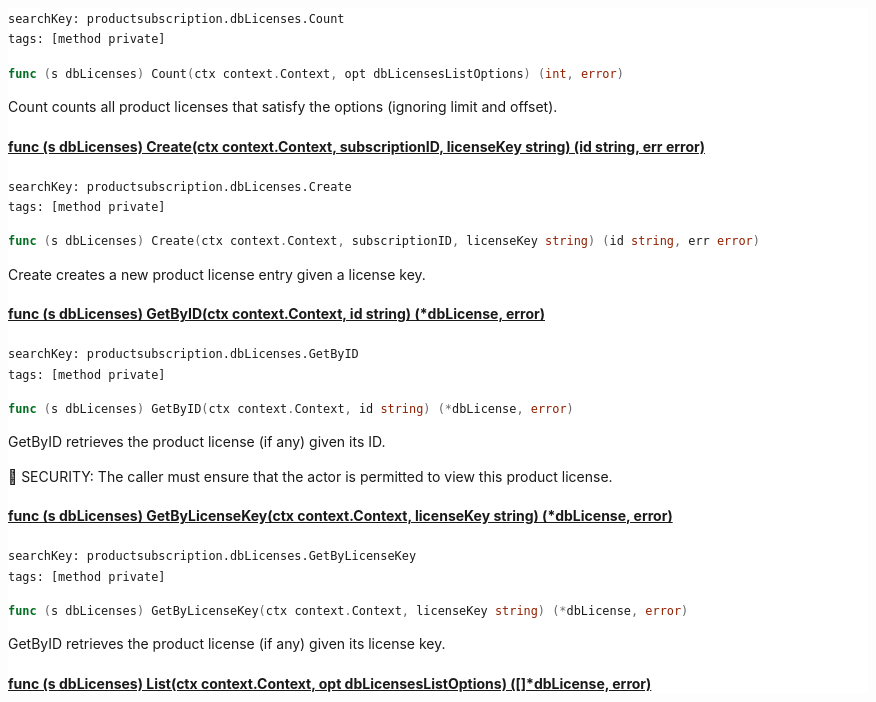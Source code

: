 ```
searchKey: productsubscription.dbLicenses.Count
tags: [method private]
```

```Go
func (s dbLicenses) Count(ctx context.Context, opt dbLicensesListOptions) (int, error)
```

Count counts all product licenses that satisfy the options (ignoring limit and offset). 

#### <a id="dbLicenses.Create" href="#dbLicenses.Create">func (s dbLicenses) Create(ctx context.Context, subscriptionID, licenseKey string) (id string, err error)</a>

```
searchKey: productsubscription.dbLicenses.Create
tags: [method private]
```

```Go
func (s dbLicenses) Create(ctx context.Context, subscriptionID, licenseKey string) (id string, err error)
```

Create creates a new product license entry given a license key. 

#### <a id="dbLicenses.GetByID" href="#dbLicenses.GetByID">func (s dbLicenses) GetByID(ctx context.Context, id string) (*dbLicense, error)</a>

```
searchKey: productsubscription.dbLicenses.GetByID
tags: [method private]
```

```Go
func (s dbLicenses) GetByID(ctx context.Context, id string) (*dbLicense, error)
```

GetByID retrieves the product license (if any) given its ID. 

🚨 SECURITY: The caller must ensure that the actor is permitted to view this product license. 

#### <a id="dbLicenses.GetByLicenseKey" href="#dbLicenses.GetByLicenseKey">func (s dbLicenses) GetByLicenseKey(ctx context.Context, licenseKey string) (*dbLicense, error)</a>

```
searchKey: productsubscription.dbLicenses.GetByLicenseKey
tags: [method private]
```

```Go
func (s dbLicenses) GetByLicenseKey(ctx context.Context, licenseKey string) (*dbLicense, error)
```

GetByID retrieves the product license (if any) given its license key. 

#### <a id="dbLicenses.List" href="#dbLicenses.List">func (s dbLicenses) List(ctx context.Context, opt dbLicensesListOptions) ([]*dbLicense, error)</a>
